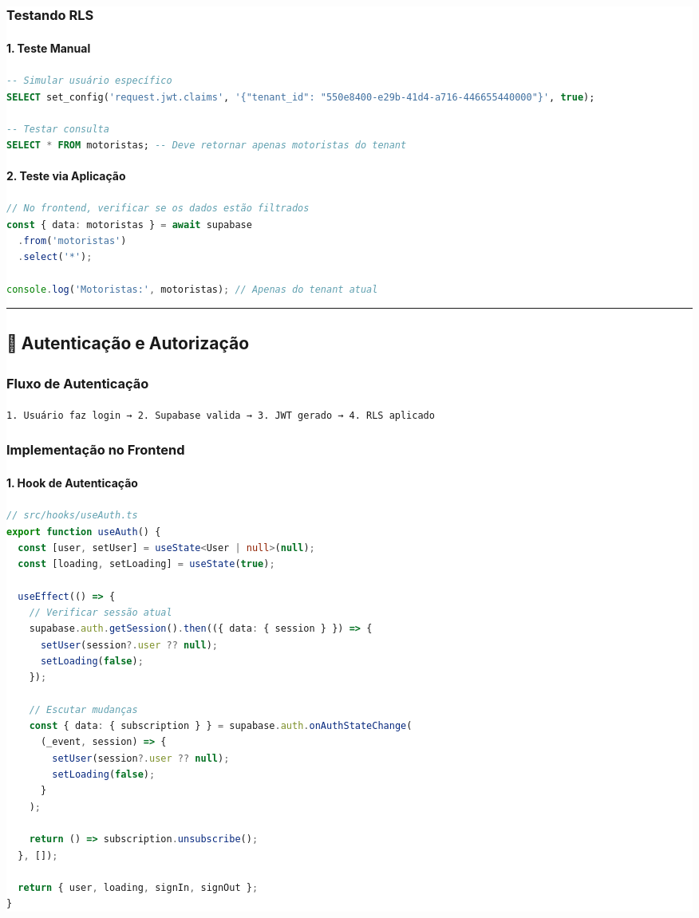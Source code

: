 ### Testando RLS

#### 1. Teste Manual
```sql
-- Simular usuário específico
SELECT set_config('request.jwt.claims', '{"tenant_id": "550e8400-e29b-41d4-a716-446655440000"}', true);

-- Testar consulta
SELECT * FROM motoristas; -- Deve retornar apenas motoristas do tenant
```

#### 2. Teste via Aplicação
```typescript
// No frontend, verificar se os dados estão filtrados
const { data: motoristas } = await supabase
  .from('motoristas')
  .select('*');

console.log('Motoristas:', motoristas); // Apenas do tenant atual
```

---

## 🔐 Autenticação e Autorização

### Fluxo de Autenticação

```
1. Usuário faz login → 2. Supabase valida → 3. JWT gerado → 4. RLS aplicado
```

### Implementação no Frontend

#### 1. Hook de Autenticação
```typescript
// src/hooks/useAuth.ts
export function useAuth() {
  const [user, setUser] = useState<User | null>(null);
  const [loading, setLoading] = useState(true);

  useEffect(() => {
    // Verificar sessão atual
    supabase.auth.getSession().then(({ data: { session } }) => {
      setUser(session?.user ?? null);
      setLoading(false);
    });

    // Escutar mudanças
    const { data: { subscription } } = supabase.auth.onAuthStateChange(
      (_event, session) => {
        setUser(session?.user ?? null);
        setLoading(false);
      }
    );

    return () => subscription.unsubscribe();
  }, []);

  return { user, loading, signIn, signOut };
}
```
